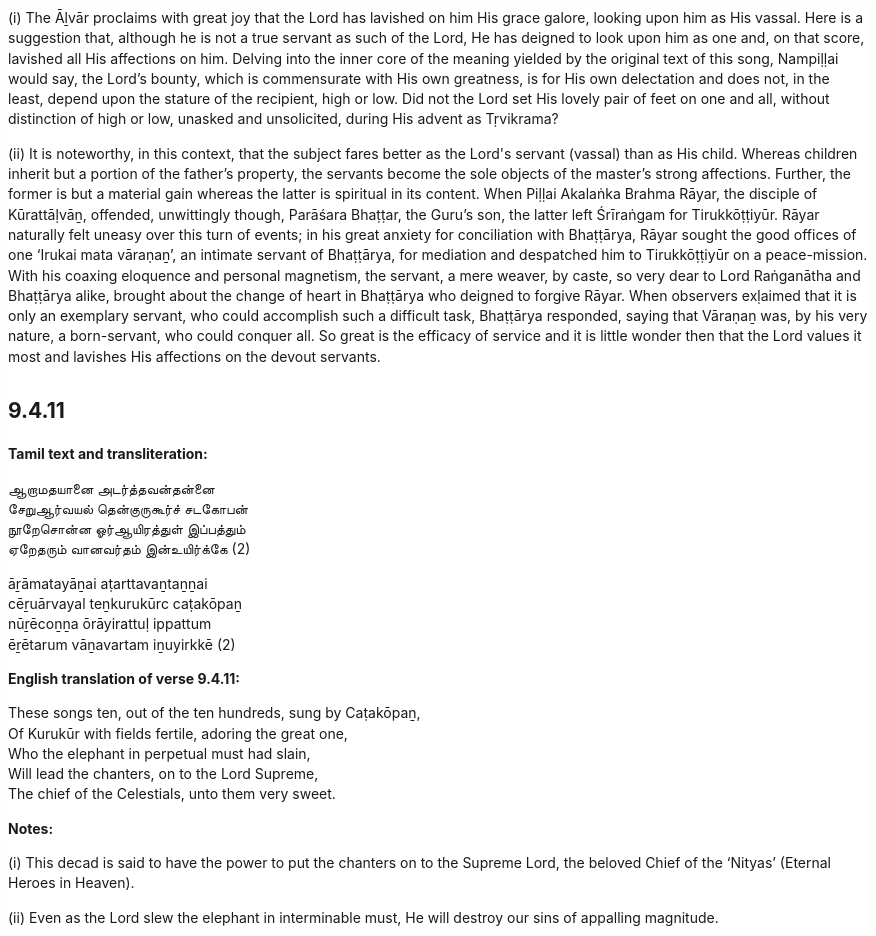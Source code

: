 \(i\) The Āḻvār proclaims with great joy that the Lord has lavished on him His grace galore, looking upon him as His vassal. Here is a suggestion that, although he is not a true servant as such of the Lord, He has deigned to look upon him as one and, on that score, lavished all His affections on him. Delving into the inner core of the meaning yielded by the original text of this song, Nampiḷḷai would say, the Lord’s bounty, which is commensurate with His own greatness, is for His own delectation and does not, in the least, depend upon the stature of the recipient, high or low. Did not the Lord set His lovely pair of feet on one and all, without distinction of high or low, unasked and unsolicited, during His advent as Tṛvikrama?

\(ii\) It is noteworthy, in this context, that the subject fares better as the Lord's servant (vassal) than as His child. Whereas children inherit but a portion of the father’s property, the servants become the sole objects of the master’s strong affections. Further, the former is but a material gain whereas the latter is spiritual in its content. When Piḷḷai Akalaṅka Brahma Rāyar, the disciple of Kūrattāḷvāṉ, offended, unwittingly though, Parāśara Bhaṭṭar, the Guru’s son, the latter left Śrīraṅgam for Tirukkōṭṭiyūr. Rāyar naturally felt uneasy over this turn of events; in his great anxiety for conciliation with Bhaṭṭārya, Rāyar sought the good offices of one ‘Irukai mata vāraṇaṉ’, an intimate servant of Bhaṭṭārya, for mediation and despatched him to Tirukkōṭṭiyūr on a peace-mission. With his coaxing eloquence and personal magnetism, the servant, a mere weaver, by caste, so very dear to Lord Raṅganātha and Bhaṭṭārya alike, brought about the change of heart in Bhaṭṭārya who deigned to forgive Rāyar. When observers exḷaimed that it is only an exemplary servant, who could accomplish such a difficult task, Bhaṭṭārya responded, saying that Vāraṇaṉ was, by his very nature, a born-servant, who could conquer all. So great is the efficacy of service and it is little wonder then that the Lord values it most and lavishes His affections on the devout servants.




## 9.4.11
**Tamil text and transliteration:**

ஆறாமதயானை அடர்த்தவன்தன்னை  
சேறுஆர்வயல் தென்குருகூர்ச் சடகோபன்  
நூறேசொன்ன ஓர்ஆயிரத்துள் இப்பத்தும்  
ஏறேதரும் வானவர்தம் இன்உயிர்க்கே (2)

āṟāmatayāṉai aṭarttavaṉtaṉṉai  
cēṟuārvayal teṉkurukūrc caṭakōpaṉ  
nūṟēcoṉṉa ōrāyirattuḷ ippattum  
ēṟētarum vāṉavartam iṉuyirkkē (2)

**English translation of verse 9.4.11:**

These songs ten, out of the ten hundreds, sung by Caṭakōpaṉ,  
Of Kurukūr with fields fertile, adoring the great one,  
Who the elephant in perpetual must had slain,  
Will lead the chanters, on to the Lord Supreme,  
The chief of the Celestials, unto them very sweet.

**Notes:**

\(i\) This decad is said to have the power to put the chanters on to the Supreme Lord, the beloved Chief of the ‘Nityas’ (Eternal Heroes in Heaven).

\(ii\) Even as the Lord slew the elephant in interminable must, He will destroy our sins of appalling magnitude.
